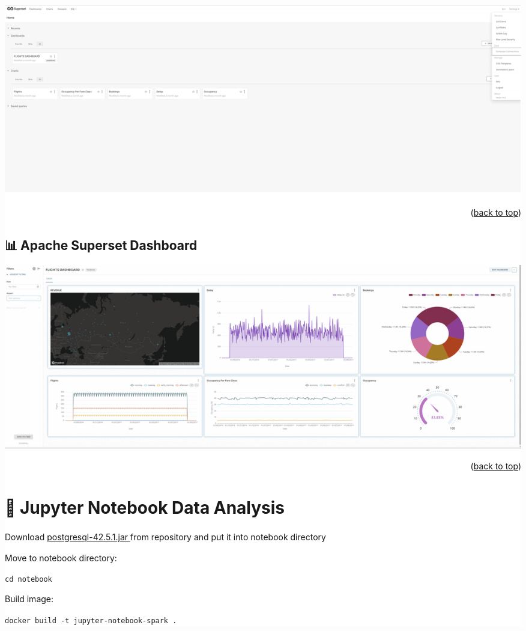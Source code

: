 <img src="https://github.com/PKuziola/flights/blob/main/img/gif1.gif?raw=true"/>

<p align="right">(<a href="#readme-top">back to top</a>)</p>

## 📊 Apache Superset Dashboard
<img src="https://github.com/PKuziola/flights/blob/main/img/gif2.gif"/>
<p align="right">(<a href="#readme-top">back to top</a>)</p>

# 📓 Jupyter Notebook Data Analysis

Download [postgresql-42.5.1.jar ](https://repo1.maven.org/maven2/org/postgresql/postgresql/42.5.1/) from repository and put it into notebook directory<br>

Move to notebook directory:
```
cd notebook
```
Build image:
```
docker build -t jupyter-notebook-spark .
```
